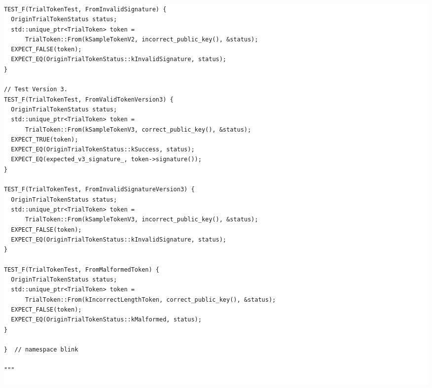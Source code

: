 ```
TEST_F(TrialTokenTest, FromInvalidSignature) {
  OriginTrialTokenStatus status;
  std::unique_ptr<TrialToken> token =
      TrialToken::From(kSampleTokenV2, incorrect_public_key(), &status);
  EXPECT_FALSE(token);
  EXPECT_EQ(OriginTrialTokenStatus::kInvalidSignature, status);
}

// Test Version 3.
TEST_F(TrialTokenTest, FromValidTokenVersion3) {
  OriginTrialTokenStatus status;
  std::unique_ptr<TrialToken> token =
      TrialToken::From(kSampleTokenV3, correct_public_key(), &status);
  EXPECT_TRUE(token);
  EXPECT_EQ(OriginTrialTokenStatus::kSuccess, status);
  EXPECT_EQ(expected_v3_signature_, token->signature());
}

TEST_F(TrialTokenTest, FromInvalidSignatureVersion3) {
  OriginTrialTokenStatus status;
  std::unique_ptr<TrialToken> token =
      TrialToken::From(kSampleTokenV3, incorrect_public_key(), &status);
  EXPECT_FALSE(token);
  EXPECT_EQ(OriginTrialTokenStatus::kInvalidSignature, status);
}

TEST_F(TrialTokenTest, FromMalformedToken) {
  OriginTrialTokenStatus status;
  std::unique_ptr<TrialToken> token =
      TrialToken::From(kIncorrectLengthToken, correct_public_key(), &status);
  EXPECT_FALSE(token);
  EXPECT_EQ(OriginTrialTokenStatus::kMalformed, status);
}

}  // namespace blink

"""


```